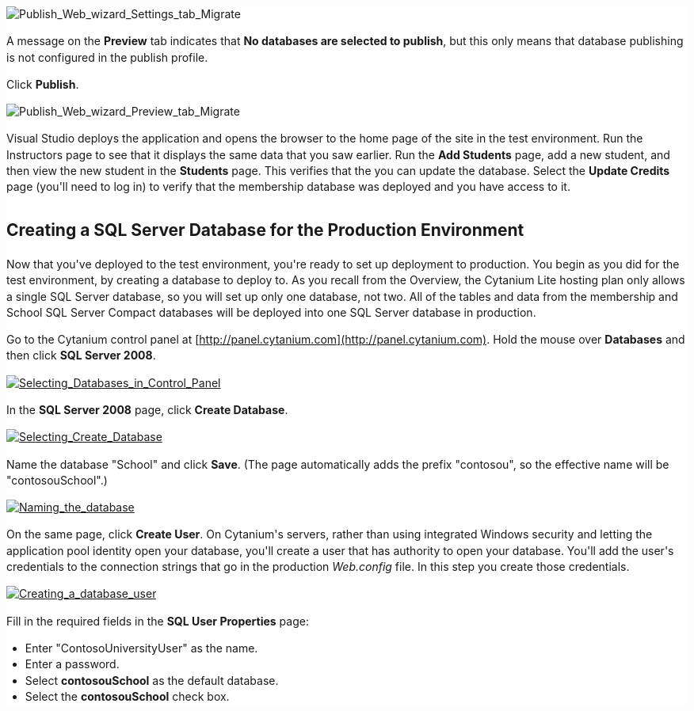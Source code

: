 ![Publish_Web_wizard_Settings_tab_Migrate](deployment-to-a-hosting-provider-migrating-to-sql-server-10-of-12/_static/image19.png)

A message on the **Preview** tab indicates that **No databases are selected to publish**, but this only means that database publishing is not configured in the publish profile.

Click **Publish**.

![Publish_Web_wizard_Preview_tab_Migrate](deployment-to-a-hosting-provider-migrating-to-sql-server-10-of-12/_static/image20.png)

Visual Studio deploys the application and opens the browser to the home page of the site in the test environment. Run the Instructors page to see that it displays the same data that you saw earlier. Run the **Add Students** page, add a new student, and then view the new student in the **Students** page. This verifies that the you can update the database. Select the **Update Credits** page (you'll need to log in) to verify that the membership database was deployed and you have access to it.

## Creating a SQL Server Database for the Production Environment

Now that you've deployed to the test environment, you're ready to set up deployment to production. You begin as you did for the test environment, by creating a database to deploy to. As you recall from the Overview, the Cytanium Lite hosting plan only allows a single SQL Server database, so you will set up only one database, not two. All of the tables and data from the membership and School SQL Server Compact databases will be deployed into one SQL Server database in production.

Go to the Cytanium control panel at [http://panel.cytanium.com](http://panel.cytanium.com). Hold the mouse over **Databases** and then click **SQL Server 2008**.

[![Selecting_Databases_in_Control_Panel](deployment-to-a-hosting-provider-migrating-to-sql-server-10-of-12/_static/image22.png)](deployment-to-a-hosting-provider-migrating-to-sql-server-10-of-12/_static/image21.png)

In the **SQL Server 2008** page, click **Create Database**.

[![Selecting_Create_Database](deployment-to-a-hosting-provider-migrating-to-sql-server-10-of-12/_static/image24.png)](deployment-to-a-hosting-provider-migrating-to-sql-server-10-of-12/_static/image23.png)

Name the database "School" and click **Save**. (The page automatically adds the prefix "contosou", so the effective name will be "contosouSchool".)

[![Naming_the_database](deployment-to-a-hosting-provider-migrating-to-sql-server-10-of-12/_static/image26.png)](deployment-to-a-hosting-provider-migrating-to-sql-server-10-of-12/_static/image25.png)

On the same page, click **Create User**. On Cytanium's servers, rather than using integrated Windows security and letting the application pool identity open your database, you'll create a user that has authority to open your database. You'll add the user's credentials to the connection strings that go in the production *Web.config* file. In this step you create those credentials.

[![Creating_a_database_user](deployment-to-a-hosting-provider-migrating-to-sql-server-10-of-12/_static/image28.png)](deployment-to-a-hosting-provider-migrating-to-sql-server-10-of-12/_static/image27.png)

Fill in the required fields in the **SQL User Properties** page:

- Enter "ContosoUniversityUser" as the name.
- Enter a password.
- Select **contosouSchool** as the default database.
- Select the **contosouSchool** check box.
